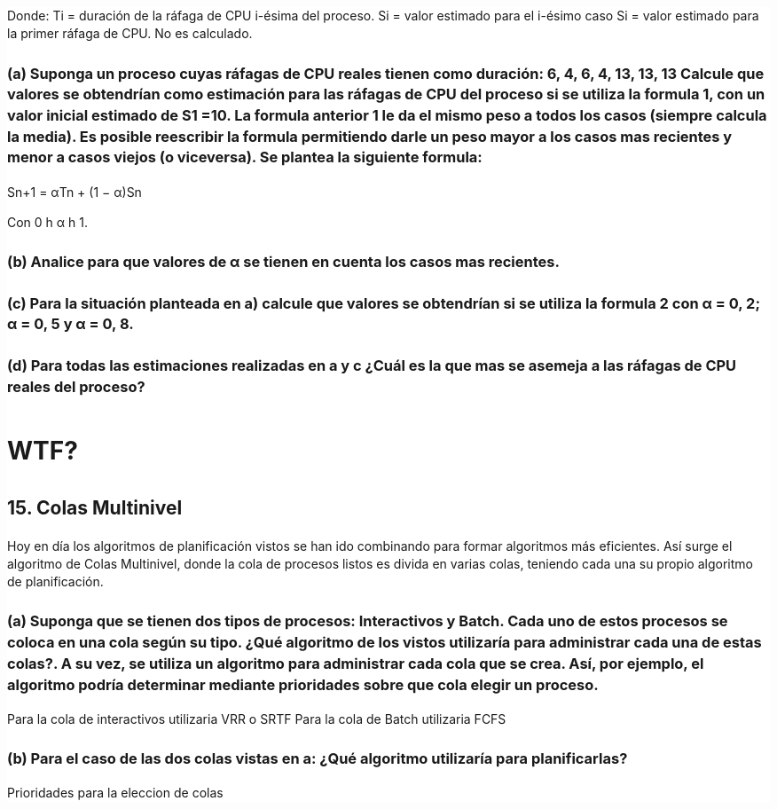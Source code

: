 Donde:
Ti = duración de la ráfaga de CPU i-ésima del proceso.
Si = valor estimado para el i-ésimo caso
Si = valor estimado para la primer ráfaga de CPU. No es calculado.

### (a) Suponga un proceso cuyas ráfagas de CPU reales tienen como duración: 6, 4, 6, 4, 13, 13, 13 Calcule que valores se obtendrían como estimación para las ráfagas de CPU del proceso si se utiliza la formula 1, con un valor inicial estimado de S1 =10. La formula anterior 1 le da el mismo peso a todos los casos (siempre calcula la media). Es posible reescribir la formula permitiendo darle un peso mayor a los casos mas recientes y menor a casos viejos (o viceversa). Se plantea la siguiente formula:
Sn+1 = αTn + (1 − α)Sn

Con 0 h α h 1.

### (b) Analice para que valores de α se tienen en cuenta los casos mas recientes.
### (c) Para la situación planteada en a) calcule que valores se obtendrían si se utiliza la formula 2 con α = 0, 2; α = 0, 5 y α = 0, 8.
### (d) Para todas las estimaciones realizadas en a y c ¿Cuál es la que mas se asemeja a las ráfagas de CPU reales del proceso?


# WTF?


## 15. Colas Multinivel
Hoy en día los algoritmos de planificación vistos se han ido combinando para formar algoritmos más eficientes. Así surge el algoritmo de Colas Multinivel, donde la cola de procesos listos es divida en varias colas, teniendo cada una su propio algoritmo de planificación.


### (a) Suponga que se tienen dos tipos de procesos: Interactivos y Batch. Cada uno de estos procesos se coloca en una cola según su tipo. ¿Qué algoritmo de los vistos utilizaría para administrar cada una de estas colas?. A su vez, se utiliza un algoritmo para administrar cada cola que se crea. Así, por ejemplo, el algoritmo podría determinar mediante prioridades sobre que cola elegir un proceso.
Para la cola de interactivos utilizaria VRR o SRTF
Para la cola de Batch utilizaria FCFS 
### (b) Para el caso de las dos colas vistas en a: ¿Qué algoritmo utilizaría para planificarlas?
Prioridades para la eleccion de colas 
